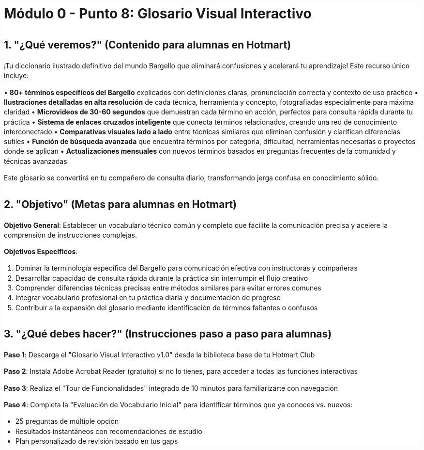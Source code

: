 # Módulo 0 - Punto 8: Glosario Visual Interactivo

## 1. "¿Qué veremos?" (Contenido para alumnas en Hotmart)

¡Tu diccionario ilustrado definitivo del mundo Bargello que eliminará confusiones y acelerará tu aprendizaje! Este recurso único incluye:

• **80+ términos específicos del Bargello** explicados con definiciones claras, pronunciación correcta y contexto de uso práctico
• **Ilustraciones detalladas en alta resolución** de cada técnica, herramienta y concepto, fotografiadas especialmente para máxima claridad
• **Microvideos de 30-60 segundos** que demuestran cada término en acción, perfectos para consulta rápida durante tu práctica
• **Sistema de enlaces cruzados inteligente** que conecta términos relacionados, creando una red de conocimiento interconectado
• **Comparativas visuales lado a lado** entre técnicas similares que eliminan confusión y clarifican diferencias sutiles
• **Función de búsqueda avanzada** que encuentra términos por categoría, dificultad, herramientas necesarias o proyectos donde se aplican
• **Actualizaciones mensuales** con nuevos términos basados en preguntas frecuentes de la comunidad y técnicas avanzadas

Este glosario se convertirá en tu compañero de consulta diario, transformando jerga confusa en conocimiento sólido.

## 2. "Objetivo" (Metas para alumnas en Hotmart)

**Objetivo General**: Establecer un vocabulario técnico común y completo que facilite la comunicación precisa y acelere la comprensión de instrucciones complejas.

**Objetivos Específicos**:
1. Dominar la terminología específica del Bargello para comunicación efectiva con instructoras y compañeras
2. Desarrollar capacidad de consulta rápida durante la práctica sin interrumpir el flujo creativo
3. Comprender diferencias técnicas precisas entre métodos similares para evitar errores comunes
4. Integrar vocabulario profesional en tu práctica diaria y documentación de progreso
5. Contribuir a la expansión del glosario mediante identificación de términos faltantes o confusos

## 3. "¿Qué debes hacer?" (Instrucciones paso a paso para alumnas)

**Paso 1**: Descarga el "Glosario Visual Interactivo v1.0" desde la biblioteca base de tu Hotmart Club

**Paso 2**: Instala Adobe Acrobat Reader (gratuito) si no lo tienes, para acceder a todas las funciones interactivas

**Paso 3**: Realiza el "Tour de Funcionalidades" integrado de 10 minutos para familiarizarte con navegación

**Paso 4**: Completa la "Evaluación de Vocabulario Inicial" para identificar términos que ya conoces vs. nuevos:
   - 25 preguntas de múltiple opción
   - Resultados instantáneos con recomendaciones de estudio
   - Plan personalizado de revisión basado en tus gaps
